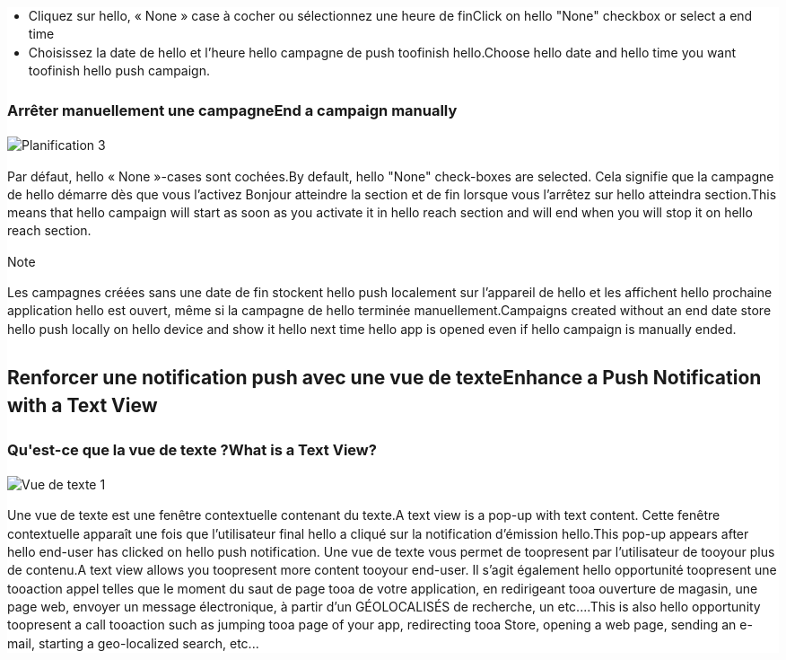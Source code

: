 * <span data-ttu-id="300c9-188">Cliquez sur hello, « None » case à cocher ou sélectionnez une heure de fin</span><span class="sxs-lookup"><span data-stu-id="300c9-188">Click on hello "None" checkbox or select a end time</span></span>
* <span data-ttu-id="300c9-189">Choisissez la date de hello et l’heure hello campagne de push toofinish hello.</span><span class="sxs-lookup"><span data-stu-id="300c9-189">Choose hello date and hello time you want toofinish hello push campaign.</span></span>

### <a name="end-a-campaign-manually"></a><span data-ttu-id="300c9-190">Arrêter manuellement une campagne</span><span class="sxs-lookup"><span data-stu-id="300c9-190">End a campaign manually</span></span>
![Planification 3][20]

<span data-ttu-id="300c9-192">Par défaut, hello « None »-cases sont cochées.</span><span class="sxs-lookup"><span data-stu-id="300c9-192">By default, hello "None" check-boxes are selected.</span></span>
<span data-ttu-id="300c9-193">Cela signifie que la campagne de hello démarre dès que vous l’activez Bonjour atteindre la section et de fin lorsque vous l’arrêtez sur hello atteindra section.</span><span class="sxs-lookup"><span data-stu-id="300c9-193">This means that hello campaign will start as soon as you activate it in hello reach section and will end when you will stop it on hello reach section.</span></span>

> [!NOTE]
> <span data-ttu-id="300c9-194">Les campagnes créées sans une date de fin stockent hello push localement sur l’appareil de hello et les affichent hello prochaine application hello est ouvert, même si la campagne de hello terminée manuellement.</span><span class="sxs-lookup"><span data-stu-id="300c9-194">Campaigns created without an end date store hello push locally on hello device and show it hello next time hello app is opened even if hello campaign is manually ended.</span></span>

## <a name="enhance-a-push-notification-with-a-text-view"></a><span data-ttu-id="300c9-195">Renforcer une notification push avec une vue de texte</span><span class="sxs-lookup"><span data-stu-id="300c9-195">Enhance a Push Notification with a Text View</span></span>
### <a name="what-is-a-text-view"></a><span data-ttu-id="300c9-196">Qu'est-ce que la vue de texte ?</span><span class="sxs-lookup"><span data-stu-id="300c9-196">What is a Text View?</span></span>
![Vue de texte 1][21]

<span data-ttu-id="300c9-198">Une vue de texte est une fenêtre contextuelle contenant du texte.</span><span class="sxs-lookup"><span data-stu-id="300c9-198">A text view is a pop-up with text content.</span></span> <span data-ttu-id="300c9-199">Cette fenêtre contextuelle apparaît une fois que l’utilisateur final hello a cliqué sur la notification d’émission hello.</span><span class="sxs-lookup"><span data-stu-id="300c9-199">This pop-up appears after hello end-user has clicked on hello push notification.</span></span>
<span data-ttu-id="300c9-200">Une vue de texte vous permet de toopresent par l’utilisateur de tooyour plus de contenu.</span><span class="sxs-lookup"><span data-stu-id="300c9-200">A text view allows you toopresent more content tooyour end-user.</span></span> <span data-ttu-id="300c9-201">Il s’agit également hello opportunité toopresent une tooaction appel telles que le moment du saut de page tooa de votre application, en redirigeant tooa ouverture de magasin, une page web, envoyer un message électronique, à partir d’un GÉOLOCALISÉS de recherche, un etc....</span><span class="sxs-lookup"><span data-stu-id="300c9-201">This is also hello opportunity toopresent a call tooaction such as jumping tooa page of your app, redirecting tooa Store, opening a web page, sending an e-mail, starting a geo-localized search, etc...</span></span>


[1]: ./media/mobile-engagement-how-tos/First1.png
[2]: ./media/mobile-engagement-how-tos/First2.png
[3]: ./media/mobile-engagement-how-tos/First3.png
[4]: ./media/mobile-engagement-how-tos/First4.png
[5]: ./media/mobile-engagement-how-tos/First5.png
[6]: ./media/mobile-engagement-how-tos/First6.png
[7]: ./media/mobile-engagement-how-tos/First7.png
[8]: ./media/mobile-engagement-how-tos/Test1.png
[9]: ./media/mobile-engagement-how-tos/Test2.png
[10]: ./media/mobile-engagement-how-tos/Test3.png
[11]: ./media/mobile-engagement-how-tos/Personalize1.png
[12]: ./media/mobile-engagement-how-tos/Personalize2.png
[13]: ./media/mobile-engagement-how-tos/Personalize3.png
[14]: ./media/mobile-engagement-how-tos/Personalize4.png
[15]: ./media/mobile-engagement-how-tos/Differentiate1.png
[16]: ./media/mobile-engagement-how-tos/Differentiate2.png
[17]: ./media/mobile-engagement-how-tos/Differentiate3.png
[18]: ./media/mobile-engagement-how-tos/Schedule1.png
[19]: ./media/mobile-engagement-how-tos/Schedule2.png
[20]: ./media/mobile-engagement-how-tos/Schedule3.png
[21]: ./media/mobile-engagement-how-tos/TextView1.png
[22]: ./media/mobile-engagement-how-tos/TextView2.png
[23]: ./media/mobile-engagement-how-tos/TextView3.png
[24]: ./media/mobile-engagement-how-tos/TextView4.png
[25]: ./media/mobile-engagement-how-tos/TextView5.png
[26]: ./media/mobile-engagement-how-tos/TextView6.png
[27]: ./media/mobile-engagement-how-tos/TextView7.png
[28]: ./media/mobile-engagement-how-tos/WebView1.png
[29]: ./media/mobile-engagement-how-tos/WebView2.png
[30]: ./media/mobile-engagement-how-tos/WebView3.png
[31]: ./media/mobile-engagement-how-tos/WebView4.png
[32]: ./media/mobile-engagement-how-tos/WebView5.png
[Link 1]: mobile-engagement-user-interface.md
[Link 2]: mobile-engagement-troubleshooting-guide.md
[Link 3]: mobile-engagement-how-tos.md
[Link 4]: http://go.microsoft.com/fwlink/?LinkID=525553
[Link 5]: http://go.microsoft.com/fwlink/?LinkID=525554
[Link 6]: http://go.microsoft.com/fwlink/?LinkId=525555
[Link 7]: https://account.windowsazure.com/PreviewFeatures
[Link 8]: https://social.msdn.microsoft.com/Forums/azure/home?forum=azuremobileengagement
[Link 9]: http://azure.microsoft.com/services/mobile-engagement/
[Link 10]: http://azure.microsoft.com/documentation/services/mobile-engagement/
[Link 11]: http://azure.microsoft.com/pricing/details/mobile-engagement/
[Link 12]: mobile-engagement-user-interface-navigation.md
[Link 13]: mobile-engagement-user-interface-home.md
[Link 14]: mobile-engagement-user-interface-my-account.md
[Link 15]: mobile-engagement-user-interface-analytics.md
[Link 16]: mobile-engagement-user-interface-monitor.md
[Link 17]: mobile-engagement-user-interface-reach.md
[Link 18]: mobile-engagement-user-interface-segments.md
[Link 19]: mobile-engagement-user-interface-dashboard.md
[Link 20]: mobile-engagement-user-interface-settings.md
[Link 21]: mobile-engagement-troubleshooting-guide-analytics.md
[Link 22]: mobile-engagement-troubleshooting-guide-apis.md
[Link 23]: mobile-engagement-troubleshooting-guide-push-reach.md
[Link 24]: mobile-engagement-troubleshooting-guide-service.md
[Link 25]: mobile-engagement-troubleshooting-guide-sdk.md
[Link 26]: mobile-engagement-troubleshooting-guide-sr-info.md
[Link 27]: ../mobile-engagement-how-tos-first-push.md
[Link 28]: ../mobile-engagement-how-tos-test-campaign.md
[Link 29]: ../mobile-engagement-how-tos-personalize-push.md
[Link 30]: ../mobile-engagement-how-tos-differentiate-push.md
[Link 31]: ../mobile-engagement-how-tos-schedule-campaign.md
[Link 32]: ../mobile-engagement-how-tos-text-view.md
[Link 33]: ../mobile-engagement-how-tos-web-view.md